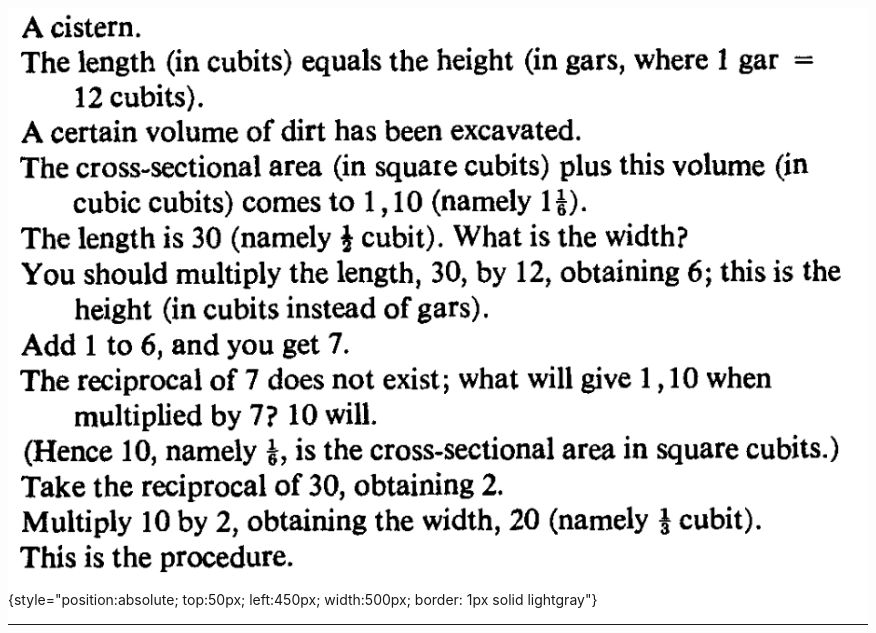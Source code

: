 ![](knuth_1972_cistern.png){style="position:absolute; top:50px; left:450px; width:500px; border: 1px solid lightgray"}



---
